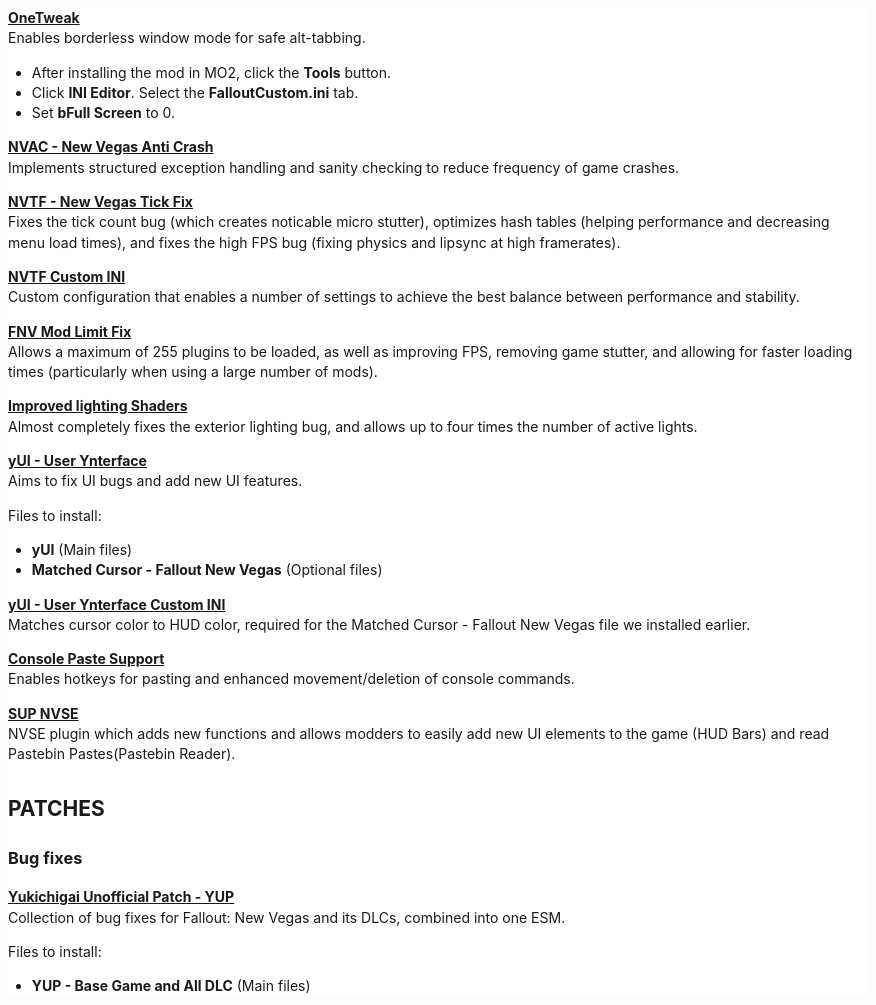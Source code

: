 [**OneTweak**](https://www.nexusmods.com/newvegas/mods/75685)  
Enables borderless window mode for safe alt-tabbing.
- After installing the mod in MO2, click the **Tools** button.
- Click **INI Editor**. Select the **FalloutCustom.ini** tab.
- Set **bFull Screen** to 0.

[**NVAC - New Vegas Anti Crash**](https://www.nexusmods.com/newvegas/mods/53635)  
Implements structured exception handling and sanity checking to reduce frequency of game crashes.

[**NVTF - New Vegas Tick Fix**](https://www.nexusmods.com/newvegas/mods/66537)  
Fixes the tick count bug (which creates noticable micro stutter), optimizes hash tables (helping performance and decreasing menu load times), and fixes the high FPS bug (fixing physics and lipsync at high framerates).

[**NVTF Custom INI**](https://github.com/Sigourn/iheartnewvegasrepository/blob/main/NVTF%20Custom%20INI.7z)  
Custom configuration that enables a number of settings to achieve the best balance between performance and stability.

[**FNV Mod Limit Fix**](https://www.nexusmods.com/newvegas/mods/68714)  
Allows a maximum of 255 plugins to be loaded, as well as improving FPS, removing game stutter, and allowing for faster loading times (particularly when using a large number of mods).

[**Improved lighting Shaders**](https://www.nexusmods.com/newvegas/mods/69833)  
Almost completely fixes the exterior lighting bug, and allows up to four times the number of active lights.

[**yUI - User Ynterface**](https://www.nexusmods.com/newvegas/mods/74357)  
Aims to fix UI bugs and add new UI features. 

Files to install:
- **yUI** (Main files)
- **Matched Cursor - Fallout New Vegas** (Optional files)  

[**yUI - User Ynterface Custom INI**](https://github.com/Sigourn/iheartnewvegasrepository/blob/main/yUI%20-%20User%20Ynterface%20Custom%20INI.7z)  
Matches cursor color to HUD color,  required for the Matched Cursor - Fallout New Vegas file we installed earlier.

[**Console Paste Support**](https://www.nexusmods.com/newvegas/mods/65906)  
Enables hotkeys for pasting and enhanced movement/deletion of console commands.

[**SUP NVSE**](https://www.nexusmods.com/newvegas/mods/73160)  
NVSE plugin which adds new functions and allows modders to easily add new UI elements to the game (HUD Bars) and read Pastebin Pastes(Pastebin Reader).

## PATCHES

### Bug fixes

[**Yukichigai Unofficial Patch - YUP**](https://www.nexusmods.com/newvegas/mods/51664)  
Collection of bug fixes for Fallout: New Vegas and its DLCs, combined into one ESM.

Files to install:
- **YUP - Base Game and All DLC** (Main files)
